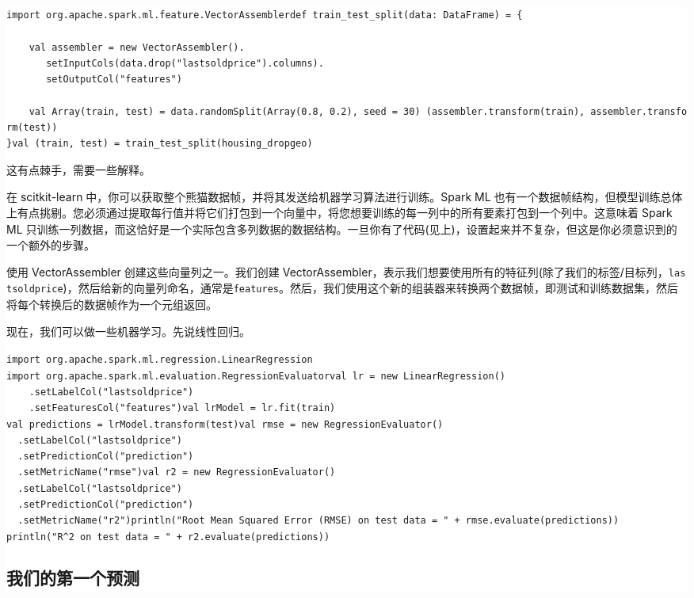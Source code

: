 ```
import org.apache.spark.ml.feature.VectorAssemblerdef train_test_split(data: DataFrame) = {

    val assembler = new VectorAssembler().
       setInputCols(data.drop("lastsoldprice").columns).
       setOutputCol("features")

    val Array(train, test) = data.randomSplit(Array(0.8, 0.2), seed = 30) (assembler.transform(train), assembler.transform(test))
}val (train, test) = train_test_split(housing_dropgeo)
```

这有点棘手，需要一些解释。

在 scitkit-learn 中，你可以获取整个熊猫数据帧，并将其发送给机器学习算法进行训练。Spark ML 也有一个数据帧结构，但模型训练总体上有点挑剔。您必须通过提取每行值并将它们打包到一个向量中，将您想要训练的每一列中的所有要素打包到一个列中。这意味着 Spark ML 只训练一列数据，而这恰好是一个实际包含多列数据的数据结构。一旦你有了代码(见上)，设置起来并不复杂，但这是你必须意识到的一个额外的步骤。

使用 VectorAssembler 创建这些向量列之一。我们创建 VectorAssembler，表示我们想要使用所有的特征列(除了我们的标签/目标列，`lastsoldprice`)，然后给新的向量列命名，通常是`features`。然后，我们使用这个新的组装器来转换两个数据帧，即测试和训练数据集，然后将每个转换后的数据帧作为一个元组返回。

现在，我们可以做一些机器学习。先说线性回归。

```
import org.apache.spark.ml.regression.LinearRegression
import org.apache.spark.ml.evaluation.RegressionEvaluatorval lr = new LinearRegression()
    .setLabelCol("lastsoldprice")
    .setFeaturesCol("features")val lrModel = lr.fit(train)
val predictions = lrModel.transform(test)val rmse = new RegressionEvaluator()
  .setLabelCol("lastsoldprice")
  .setPredictionCol("prediction")
  .setMetricName("rmse")val r2 = new RegressionEvaluator()
  .setLabelCol("lastsoldprice")
  .setPredictionCol("prediction")
  .setMetricName("r2")println("Root Mean Squared Error (RMSE) on test data = " + rmse.evaluate(predictions))
println("R^2 on test data = " + r2.evaluate(predictions))
```

## 我们的第一个预测
